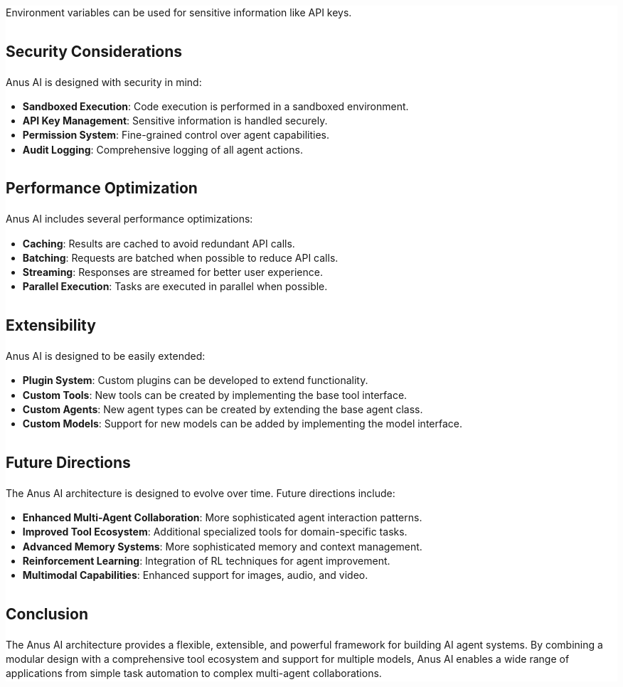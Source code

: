 Environment variables can be used for sensitive information like API keys.

## Security Considerations

Anus AI is designed with security in mind:

- **Sandboxed Execution**: Code execution is performed in a sandboxed environment.
- **API Key Management**: Sensitive information is handled securely.
- **Permission System**: Fine-grained control over agent capabilities.
- **Audit Logging**: Comprehensive logging of all agent actions.

## Performance Optimization

Anus AI includes several performance optimizations:

- **Caching**: Results are cached to avoid redundant API calls.
- **Batching**: Requests are batched when possible to reduce API calls.
- **Streaming**: Responses are streamed for better user experience.
- **Parallel Execution**: Tasks are executed in parallel when possible.

## Extensibility

Anus AI is designed to be easily extended:

- **Plugin System**: Custom plugins can be developed to extend functionality.
- **Custom Tools**: New tools can be created by implementing the base tool interface.
- **Custom Agents**: New agent types can be created by extending the base agent class.
- **Custom Models**: Support for new models can be added by implementing the model interface.

## Future Directions

The Anus AI architecture is designed to evolve over time. Future directions include:

- **Enhanced Multi-Agent Collaboration**: More sophisticated agent interaction patterns.
- **Improved Tool Ecosystem**: Additional specialized tools for domain-specific tasks.
- **Advanced Memory Systems**: More sophisticated memory and context management.
- **Reinforcement Learning**: Integration of RL techniques for agent improvement.
- **Multimodal Capabilities**: Enhanced support for images, audio, and video.

## Conclusion

The Anus AI architecture provides a flexible, extensible, and powerful framework for building AI agent systems. By combining a modular design with a comprehensive tool ecosystem and support for multiple models, Anus AI enables a wide range of applications from simple task automation to complex multi-agent collaborations.
